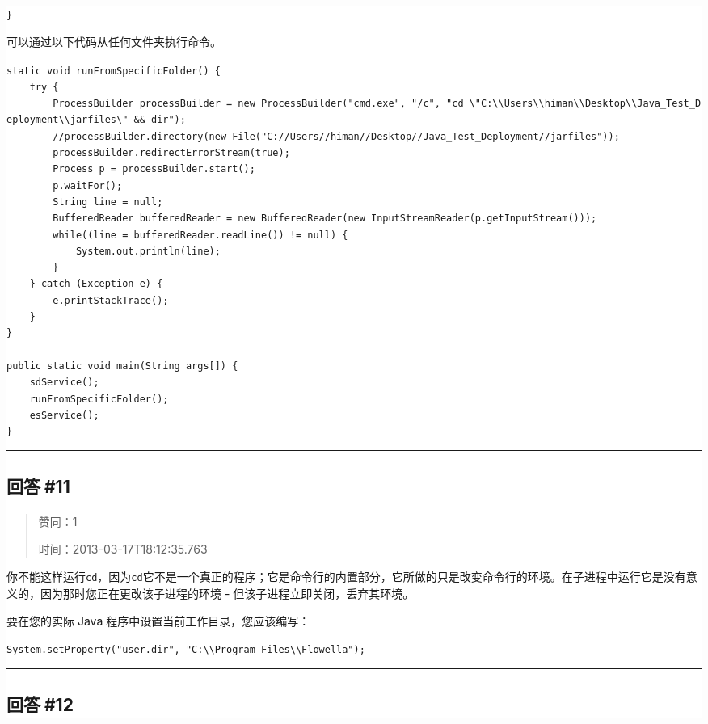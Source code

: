 ```
} 
```

可以通过以下代码从任何文件夹执行命令。

```
static void runFromSpecificFolder() {       
    try {
        ProcessBuilder processBuilder = new ProcessBuilder("cmd.exe", "/c", "cd \"C:\\Users\\himan\\Desktop\\Java_Test_Deployment\\jarfiles\" && dir");
        //processBuilder.directory(new File("C://Users//himan//Desktop//Java_Test_Deployment//jarfiles"));
        processBuilder.redirectErrorStream(true);
        Process p = processBuilder.start();
        p.waitFor();        
        String line = null;
        BufferedReader bufferedReader = new BufferedReader(new InputStreamReader(p.getInputStream()));
        while((line = bufferedReader.readLine()) != null) {
            System.out.println(line);
        }                
    } catch (Exception e) {
        e.printStackTrace();
    }               
}

public static void main(String args[]) {
    sdService();
    runFromSpecificFolder();
    esService();
} 
```

* * *

## 回答 #11

> 赞同：1
> 
> 时间：2013-03-17T18:12:35.763

你不能这样运行`cd`，因为`cd`它不是一个真正的程序；它是命令行的内置部分，它所做的只是改变命令行的环境。在子进程中运行它是没有意义的，因为那时您正在更改该子进程的环境 - 但该子进程立即关闭，丢弃其环境。

要在您的实际 Java 程序中设置当前工作目录，您应该编写：

```
System.setProperty("user.dir", "C:\\Program Files\\Flowella"); 
```

* * *

## 回答 #12
